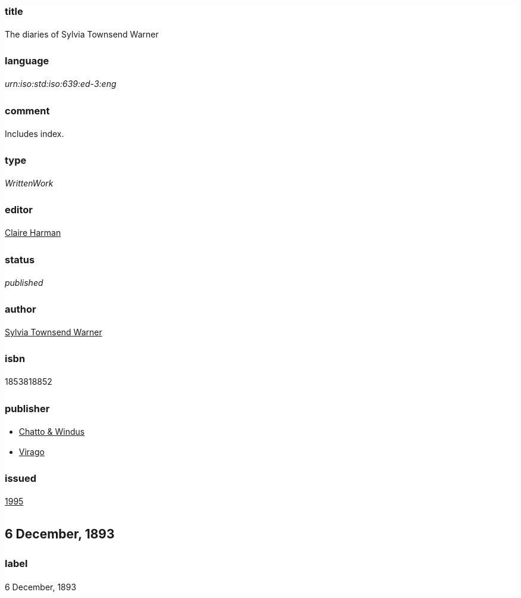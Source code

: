 ### title


The diaries of Sylvia Townsend Warner

### language


*urn:iso:std:iso:639:ed-3:eng*

### comment


Includes index.

### type


*WrittenWork*

### editor


[Claire Harman](#Claire-Harman)

### status


*published*

### author


[Sylvia Townsend Warner](#Sylvia-Townsend-Warner)

### isbn


1853818852

### publisher

 - [Chatto & Windus](#Chatto-&-Windus)

 - [Virago](#Virago)

### issued


[1995](#1995)

## 6 December, 1893

### label


6 December, 1893
